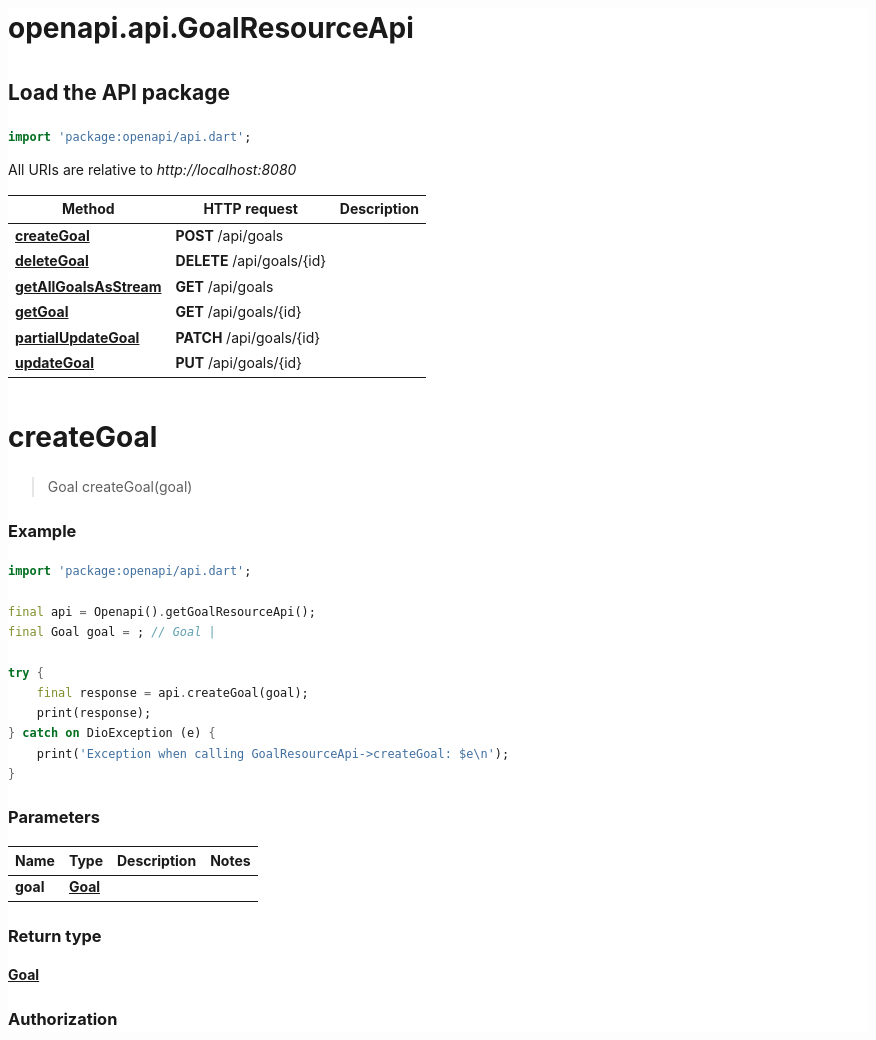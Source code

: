 # openapi.api.GoalResourceApi

## Load the API package
```dart
import 'package:openapi/api.dart';
```

All URIs are relative to *http://localhost:8080*

Method | HTTP request | Description
------------- | ------------- | -------------
[**createGoal**](GoalResourceApi.md#creategoal) | **POST** /api/goals | 
[**deleteGoal**](GoalResourceApi.md#deletegoal) | **DELETE** /api/goals/{id} | 
[**getAllGoalsAsStream**](GoalResourceApi.md#getallgoalsasstream) | **GET** /api/goals | 
[**getGoal**](GoalResourceApi.md#getgoal) | **GET** /api/goals/{id} | 
[**partialUpdateGoal**](GoalResourceApi.md#partialupdategoal) | **PATCH** /api/goals/{id} | 
[**updateGoal**](GoalResourceApi.md#updategoal) | **PUT** /api/goals/{id} | 


# **createGoal**
> Goal createGoal(goal)



### Example
```dart
import 'package:openapi/api.dart';

final api = Openapi().getGoalResourceApi();
final Goal goal = ; // Goal | 

try {
    final response = api.createGoal(goal);
    print(response);
} catch on DioException (e) {
    print('Exception when calling GoalResourceApi->createGoal: $e\n');
}
```

### Parameters

Name | Type | Description  | Notes
------------- | ------------- | ------------- | -------------
 **goal** | [**Goal**](Goal.md)|  | 

### Return type

[**Goal**](Goal.md)

### Authorization
